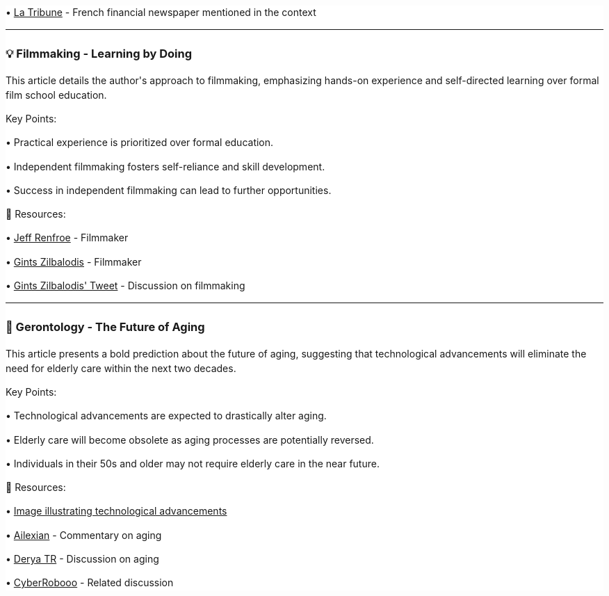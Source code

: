 
• [La Tribune](https://x.com/LaTribune) - French financial newspaper mentioned in the context


---

### 💡 Filmmaking - Learning by Doing

This article details the author's approach to filmmaking, emphasizing hands-on experience and self-directed learning over formal film school education.

Key Points:

• Practical experience is prioritized over formal education.


• Independent filmmaking fosters self-reliance and skill development.


•  Success in independent filmmaking can lead to further opportunities.

🔗 Resources:

• [Jeff Renfroe](https://x.com/JeffRenfroe) - Filmmaker


• [Gints Zilbalodis](https://x.com/gintszilbalodis) - Filmmaker


• [Gints Zilbalodis' Tweet](https://x.com.gintszilbalodis/status/1880681073912545674) -  Discussion on filmmaking



---

### 🤖 Gerontology - The Future of Aging

This article presents a bold prediction about the future of aging, suggesting that technological advancements will eliminate the need for elderly care within the next two decades.

Key Points:

•  Technological advancements are expected to drastically alter aging.


•  Elderly care will become obsolete as aging processes are potentially reversed.


•  Individuals in their 50s and older may not require elderly care in the near future.


🔗 Resources:

• [Image illustrating technological advancements](https://pbs.twimg.com/amplify_video_thumb/1896202845420167169/img/9mTulrFe2_3b6mKp.jpg)


• [Ailexian](https://x.com/ailexianmr) -  Commentary on aging


• [Derya TR](https://x.com/DeryaTR_) - Discussion on aging


• [CyberRobooo](https://x.com/CyberRobooo) -  Related discussion
